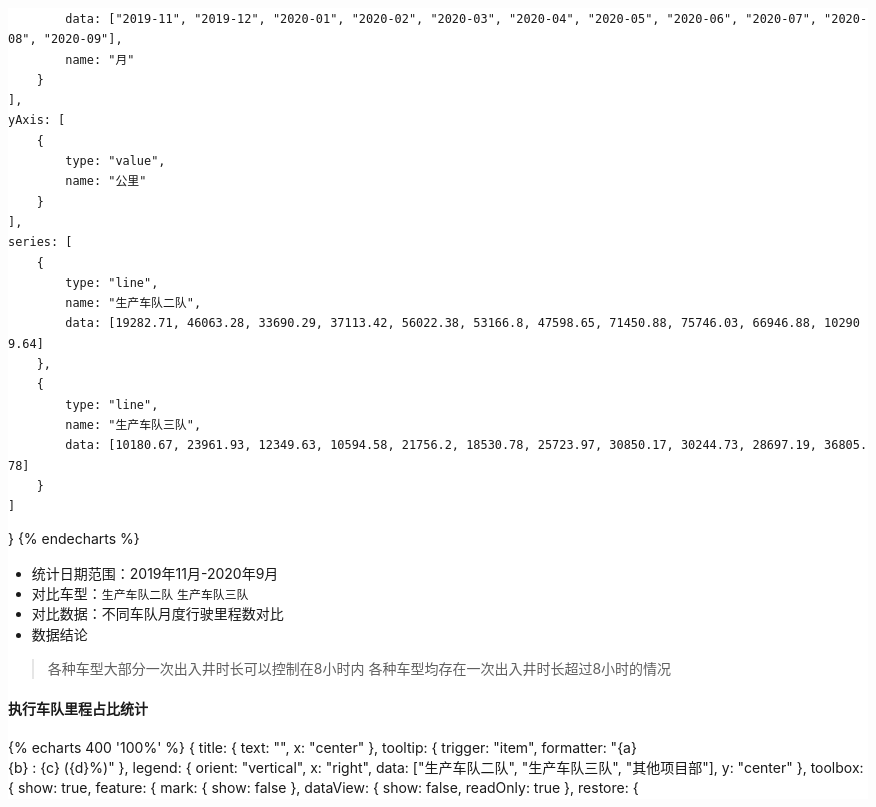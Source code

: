             data: ["2019-11", "2019-12", "2020-01", "2020-02", "2020-03", "2020-04", "2020-05", "2020-06", "2020-07", "2020-08", "2020-09"],
            name: "月"
        }
    ],
    yAxis: [
        {
            type: "value",
            name: "公里"
        }
    ],
    series: [
        {
            type: "line",
            name: "生产车队二队",
            data: [19282.71, 46063.28, 33690.29, 37113.42, 56022.38, 53166.8, 47598.65, 71450.88, 75746.03, 66946.88, 102909.64]
        },
        {
            type: "line",
            name: "生产车队三队",
            data: [10180.67, 23961.93, 12349.63, 10594.58, 21756.2, 18530.78, 25723.97, 30850.17, 30244.73, 28697.19, 36805.78]
        }
    ]
}
{% endecharts %}

* 统计日期范围：2019年11月-2020年9月
* 对比车型：`生产车队二队`  `生产车队三队`
* 对比数据：不同车队月度行驶里程数对比
* 数据结论
> 各种车型大部分一次出入井时长可以控制在8小时内
> 各种车型均存在一次出入井时长超过8小时的情况

#### 执行车队里程占比统计

{% echarts 400 '100%' %}
{
    title: {
        text: "",
        x: "center"
    },
    tooltip: {
        trigger: "item",
        formatter: "{a} <br/>{b} : {c} ({d}%)"
    },
    legend: {
        orient: "vertical",
        x: "right",
        data: ["生产车队二队", "生产车队三队", "其他项目部"],
        y: "center"
    },
    toolbox: {
        show: true,
        feature: {
            mark: {
                show: false
            },
            dataView: {
                show: false,
                readOnly: true
            },
            restore: {